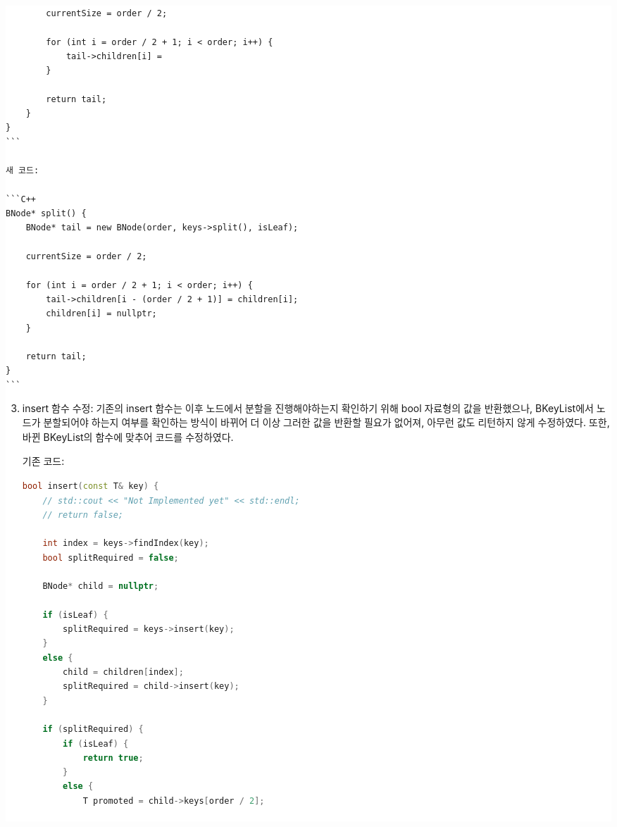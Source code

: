 			currentSize = order / 2;

			for (int i = order / 2 + 1; i < order; i++) {
				tail->children[i] = 
			}

			return tail;
		}
	}
	```

	새 코드: 

	```C++ 
	BNode* split() {
		BNode* tail = new BNode(order, keys->split(), isLeaf);

		currentSize = order / 2;

		for (int i = order / 2 + 1; i < order; i++) {
			tail->children[i - (order / 2 + 1)] = children[i];
			children[i] = nullptr;
		}

		return tail;
	}
	```


3. insert 함수 수정: 기존의 insert 함수는 이후 노드에서 분할을 진행해야하는지 확인하기 위해 bool 자료형의 값을 반환했으나, BKeyList에서 노드가 분할되어야 하는지 여부를 확인하는 방식이 바뀌어 더 이상 그러한 값을 반환할 필요가 없어져, 아무런 값도 리턴하지 않게 수정하였다. 또한, 바뀐 BKeyList의 함수에 맞추어 코드를 수정하였다.

	기존 코드: 
		 
	```C++ 
	bool insert(const T& key) {
		// std::cout << "Not Implemented yet" << std::endl;
		// return false;

		int index = keys->findIndex(key);
		bool splitRequired = false;

		BNode* child = nullptr;

		if (isLeaf) {
			splitRequired = keys->insert(key);
		}
		else {
			child = children[index];
			splitRequired = child->insert(key);
		}

		if (splitRequired) {
			if (isLeaf) {
				return true;
			}
			else {
				T promoted = child->keys[order / 2];
				